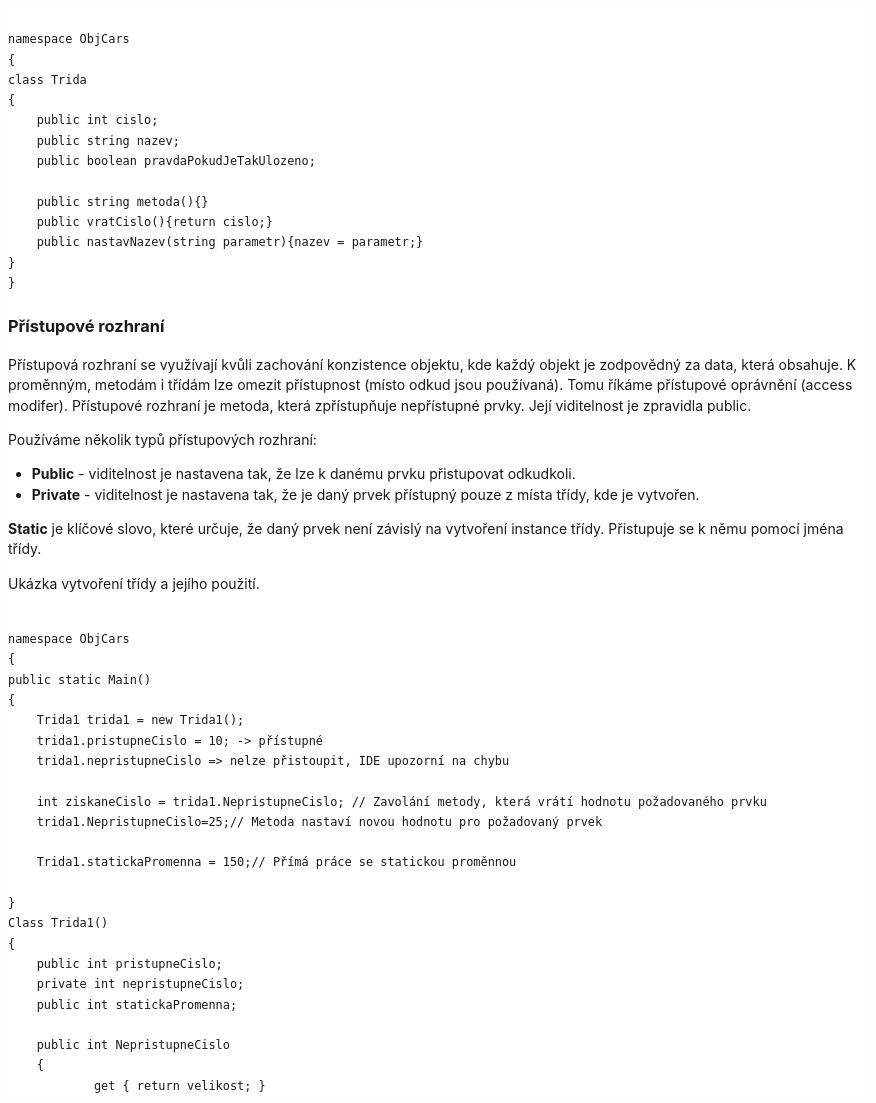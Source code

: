 
```

namespace ObjCars
{
class Trida
{
	public int cislo;
	public string nazev;
	public boolean pravdaPokudJeTakUlozeno;
	
	public string metoda(){}
	public vratCislo(){return cislo;}
	public nastavNazev(string parametr){nazev = parametr;}
}
}

```

### Přístupové rozhraní


Přístupová rozhraní se využívají kvůli zachování konzistence objektu, kde každý objekt je zodpovědný za data, která obsahuje.
K proměnným, metodám i třídám lze omezit přístupnost (místo odkud jsou používaná). Tomu říkáme přístupové oprávnění (access modifer).
Přístupové rozhraní je metoda, která zpřístupňuje nepřístupné prvky. Její viditelnost je zpravidla public.

Používáme několik typů přístupových rozhraní:


- **Public** - viditelnost je nastavena tak, že lze k danému prvku přistupovat odkudkoli.
- **Private** - viditelnost je nastavena tak, že je daný prvek přístupný pouze z místa třídy, kde je vytvořen.



**Static** je klíčové slovo, které určuje, že daný prvek není závislý na vytvoření instance třídy.
Přistupuje se k němu pomocí jména třídy.


Ukázka vytvoření třídy a jejího použití.
```

namespace ObjCars
{
public static Main()
{
	Trida1 trida1 = new Trida1();
	trida1.pristupneCislo = 10; -> přístupné
	trida1.nepristupneCislo => nelze přistoupit, IDE upozorní na chybu
	
	int ziskaneCislo = trida1.NepristupneCislo; // Zavolání metody, která vrátí hodnotu požadovaného prvku
	trida1.NepristupneCislo=25;// Metoda nastaví novou hodnotu pro požadovaný prvek
	
	Trida1.statickaPromenna = 150;// Přímá práce se statickou proměnnou
	
}
Class Trida1()
{
	public int pristupneCislo;
	private int nepristupneCislo;
	public int statickaPromenna;
	
	public int NepristupneCislo
	{
            get { return velikost; }
```